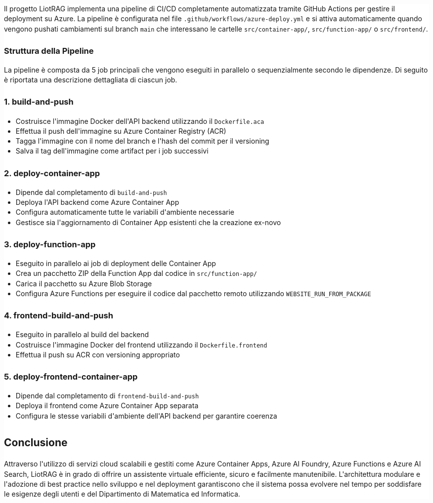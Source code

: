 Il progetto LiotRAG implementa una pipeline di CI/CD completamente automatizzata tramite GitHub Actions per gestire il deployment su Azure. La pipeline è configurata nel file `.github/workflows/azure-deploy.yml` e si attiva automaticamente quando vengono pushati cambiamenti sul branch `main` che interessano le cartelle `src/container-app/`, `src/function-app/` o `src/frontend/`.

### Struttura della Pipeline

La pipeline è composta da 5 job principali che vengono eseguiti in parallelo o sequenzialmente secondo le dipendenze. Di seguito è riportata una descrizione dettagliata di ciascun job.

### 1. **build-and-push**
- Costruisce l'immagine Docker dell'API backend utilizzando il `Dockerfile.aca`
- Effettua il push dell'immagine su Azure Container Registry (ACR)
- Tagga l'immagine con il nome del branch e l'hash del commit per il versioning
- Salva il tag dell'immagine come artifact per i job successivi

### 2. **deploy-container-app**
- Dipende dal completamento di `build-and-push`
- Deploya l'API backend come Azure Container App
- Configura automaticamente tutte le variabili d'ambiente necessarie
- Gestisce sia l'aggiornamento di Container App esistenti che la creazione ex-novo

### 3. **deploy-function-app**
- Eseguito in parallelo ai job di deployment delle Container App
- Crea un pacchetto ZIP della Function App dal codice in `src/function-app/`
- Carica il pacchetto su Azure Blob Storage
- Configura Azure Functions per eseguire il codice dal pacchetto remoto utilizzando `WEBSITE_RUN_FROM_PACKAGE`

### 4. **frontend-build-and-push**
- Eseguito in parallelo al build del backend
- Costruisce l'immagine Docker del frontend utilizzando il `Dockerfile.frontend`
- Effettua il push su ACR con versioning appropriato

### 5. **deploy-frontend-container-app**
- Dipende dal completamento di `frontend-build-and-push`
- Deploya il frontend come Azure Container App separata
- Configura le stesse variabili d'ambiente dell'API backend per garantire coerenza

## Conclusione

Attraverso l'utilizzo di servizi cloud scalabili e gestiti come Azure Container Apps, Azure AI Foundry, Azure Functions e Azure AI Search, LiotRAG è in grado di offrire un assistente virtuale efficiente, sicuro e facilmente manutenibile. L'architettura modulare e l'adozione di best practice nello sviluppo e nel deployment garantiscono che il sistema possa evolvere nel tempo per soddisfare le esigenze degli utenti e del Dipartimento di Matematica ed Informatica.